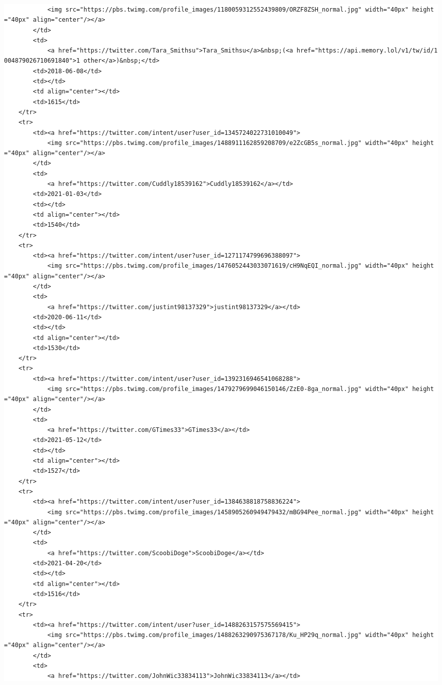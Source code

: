                 <img src="https://pbs.twimg.com/profile_images/1180059312552439809/ORZF8ZSH_normal.jpg" width="40px" height="40px" align="center"/></a>
            </td>
            <td>
                <a href="https://twitter.com/Tara_Smithsu">Tara_Smithsu</a>&nbsp;(<a href="https://api.memory.lol/v1/tw/id/1004879026710691840">1 other</a>)&nbsp;</td>
            <td>2018-06-08</td>
            <td></td>
            <td align="center"></td>
            <td>1615</td>
        </tr>
        <tr>
            <td><a href="https://twitter.com/intent/user?user_id=1345724022731010049">
                <img src="https://pbs.twimg.com/profile_images/1488911162859208709/e2ZcGB5s_normal.jpg" width="40px" height="40px" align="center"/></a>
            </td>
            <td>
                <a href="https://twitter.com/Cuddly18539162">Cuddly18539162</a></td>
            <td>2021-01-03</td>
            <td></td>
            <td align="center"></td>
            <td>1540</td>
        </tr>
        <tr>
            <td><a href="https://twitter.com/intent/user?user_id=1271174799696388097">
                <img src="https://pbs.twimg.com/profile_images/1476052443033071619/cH9NqEQI_normal.jpg" width="40px" height="40px" align="center"/></a>
            </td>
            <td>
                <a href="https://twitter.com/justint98137329">justint98137329</a></td>
            <td>2020-06-11</td>
            <td></td>
            <td align="center"></td>
            <td>1530</td>
        </tr>
        <tr>
            <td><a href="https://twitter.com/intent/user?user_id=1392316946541068288">
                <img src="https://pbs.twimg.com/profile_images/1479279699046150146/ZzE0-8ga_normal.jpg" width="40px" height="40px" align="center"/></a>
            </td>
            <td>
                <a href="https://twitter.com/GTimes33">GTimes33</a></td>
            <td>2021-05-12</td>
            <td></td>
            <td align="center"></td>
            <td>1527</td>
        </tr>
        <tr>
            <td><a href="https://twitter.com/intent/user?user_id=1384638818758836224">
                <img src="https://pbs.twimg.com/profile_images/1458905260949479432/mBG94Pee_normal.jpg" width="40px" height="40px" align="center"/></a>
            </td>
            <td>
                <a href="https://twitter.com/ScoobiDoge">ScoobiDoge</a></td>
            <td>2021-04-20</td>
            <td></td>
            <td align="center"></td>
            <td>1516</td>
        </tr>
        <tr>
            <td><a href="https://twitter.com/intent/user?user_id=1488263157575569415">
                <img src="https://pbs.twimg.com/profile_images/1488263290975367178/Ku_HP29q_normal.jpg" width="40px" height="40px" align="center"/></a>
            </td>
            <td>
                <a href="https://twitter.com/JohnWic33834113">JohnWic33834113</a></td>
